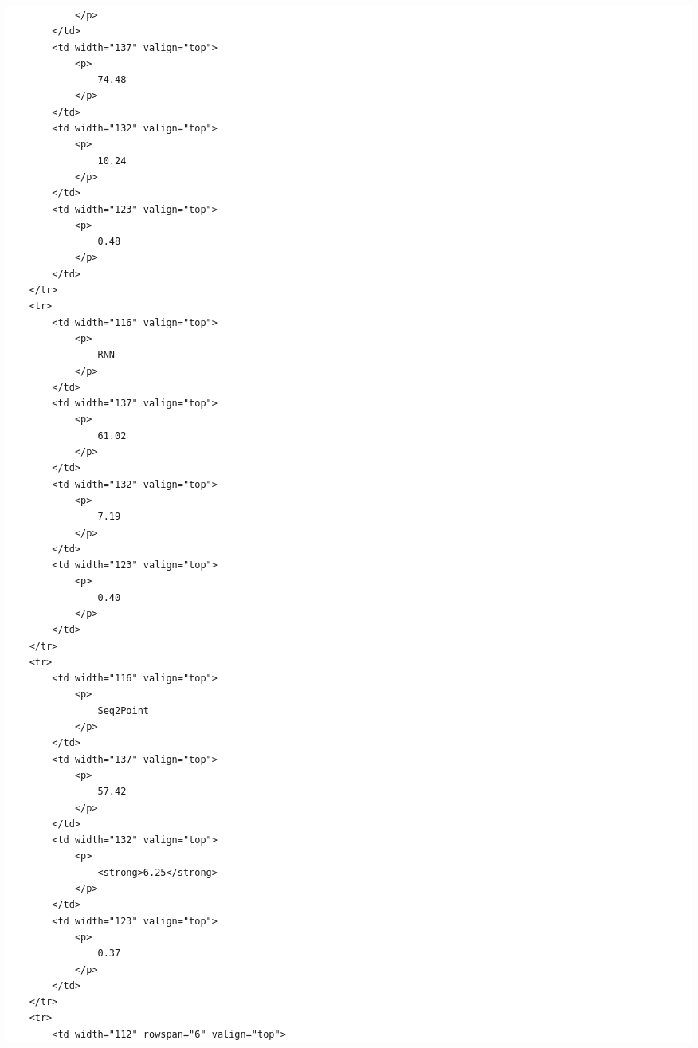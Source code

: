                 </p>
            </td>
            <td width="137" valign="top">
                <p>
                    74.48
                </p>
            </td>
            <td width="132" valign="top">
                <p>
                    10.24
                </p>
            </td>
            <td width="123" valign="top">
                <p>
                    0.48
                </p>
            </td>
        </tr>
        <tr>
            <td width="116" valign="top">
                <p>
                    RNN
                </p>
            </td>
            <td width="137" valign="top">
                <p>
                    61.02
                </p>
            </td>
            <td width="132" valign="top">
                <p>
                    7.19
                </p>
            </td>
            <td width="123" valign="top">
                <p>
                    0.40
                </p>
            </td>
        </tr>
        <tr>
            <td width="116" valign="top">
                <p>
                    Seq2Point
                </p>
            </td>
            <td width="137" valign="top">
                <p>
                    57.42
                </p>
            </td>
            <td width="132" valign="top">
                <p>
                    <strong>6.25</strong>
                </p>
            </td>
            <td width="123" valign="top">
                <p>
                    0.37
                </p>
            </td>
        </tr>
        <tr>
            <td width="112" rowspan="6" valign="top">